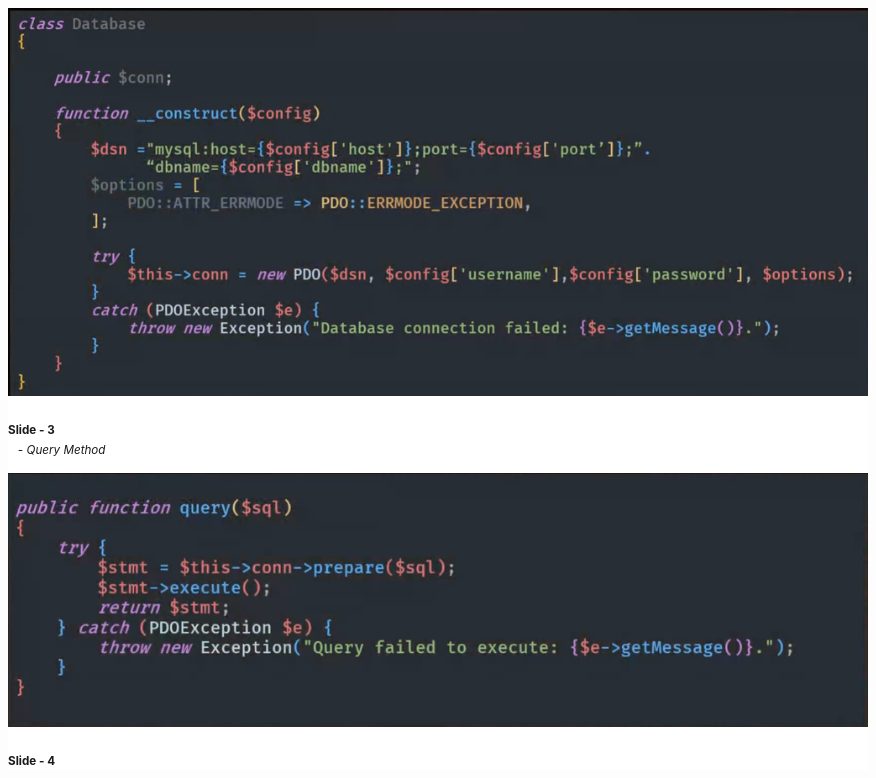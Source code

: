 <img src="https://github.com/Nathan-Bransby-NMT/Dual-Diploma-2024/blob/main/Assets/Slides/SaaS-Database-Classes/db-class-slide2.png?raw=true" alt=""/> 

<p>
  <sub><b>Slide - 3</b></sub>
  <br/>
  <small><i> &nbsp;&nbsp; - Query Method</i></small>
</p>

<img src="https://github.com/Nathan-Bransby-NMT/Dual-Diploma-2024/blob/main/Assets/Slides/SaaS-Database-Classes/db-class-slide3.png?raw=true" alt=""/> 

<p>

  
  <sub><b>Slide - 4</b></sub>
</p>
